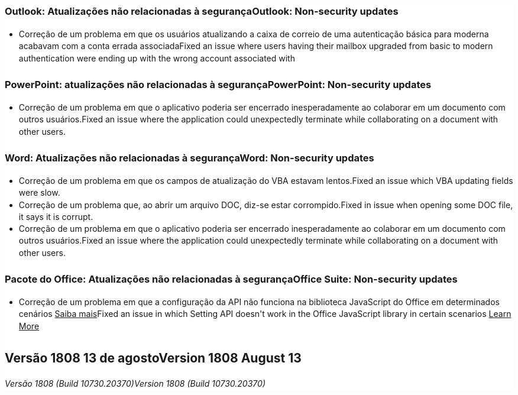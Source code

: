 ### <a name="outlook-non-security-updates"></a><span data-ttu-id="e4eeb-228">Outlook: Atualizações não relacionadas à segurança</span><span class="sxs-lookup"><span data-stu-id="e4eeb-228">Outlook: Non-security updates</span></span>
- <span data-ttu-id="e4eeb-229">Correção de um problema em que os usuários atualizando a caixa de correio de uma autenticação básica para moderna acabavam com a conta errada associada</span><span class="sxs-lookup"><span data-stu-id="e4eeb-229">Fixed an issue where users having their mailbox upgraded from basic to modern authentication were ending up with the wrong account associated with</span></span>

### <a name="powerpoint-non-security-updates"></a><span data-ttu-id="e4eeb-230">PowerPoint: atualizações não relacionadas à segurança</span><span class="sxs-lookup"><span data-stu-id="e4eeb-230">PowerPoint: Non-security updates</span></span>
- <span data-ttu-id="e4eeb-231">Correção de um problema em que o aplicativo poderia ser encerrado inesperadamente ao colaborar em um documento com outros usuários.</span><span class="sxs-lookup"><span data-stu-id="e4eeb-231">Fixed an issue where the application could unexpectedly terminate while collaborating on a document with other users.</span></span>

### <a name="word-non-security-updates"></a><span data-ttu-id="e4eeb-232">Word: Atualizações não relacionadas à segurança</span><span class="sxs-lookup"><span data-stu-id="e4eeb-232">Word: Non-security updates</span></span>
- <span data-ttu-id="e4eeb-233">Correção de um problema em que os campos de atualização do VBA estavam lentos.</span><span class="sxs-lookup"><span data-stu-id="e4eeb-233">Fixed an issue which VBA updating fields were slow.</span></span>
- <span data-ttu-id="e4eeb-234">Correção de um problema que, ao abrir um arquivo DOC, diz-se estar corrompido.</span><span class="sxs-lookup"><span data-stu-id="e4eeb-234">Fixed in issue when opening some DOC file, it says it is corrupt.</span></span>
- <span data-ttu-id="e4eeb-235">Correção de um problema em que o aplicativo poderia ser encerrado inesperadamente ao colaborar em um documento com outros usuários.</span><span class="sxs-lookup"><span data-stu-id="e4eeb-235">Fixed an issue where the application could unexpectedly terminate while collaborating on a document with other users.</span></span>

### <a name="office-suite-non-security-updates"></a><span data-ttu-id="e4eeb-236">Pacote do Office: Atualizações não relacionadas à segurança</span><span class="sxs-lookup"><span data-stu-id="e4eeb-236">Office Suite: Non-security updates</span></span>
- <span data-ttu-id="e4eeb-237">Correção de um problema em que a configuração da API não funciona na biblioteca JavaScript do Office em determinados cenários [Saiba mais](https://support.microsoft.com/help/4475551/august-6-2019-update-for-office-2016-kb4475551)</span><span class="sxs-lookup"><span data-stu-id="e4eeb-237">Fixed an issue in which Setting API doesn't work in the Office JavaScript library in certain scenarios [Learn More](https://support.microsoft.com/help/4475551/august-6-2019-update-for-office-2016-kb4475551)</span></span>

## <a name="version-1808-august-13"></a><span data-ttu-id="e4eeb-238">Versão 1808 13 de agosto</span><span class="sxs-lookup"><span data-stu-id="e4eeb-238">Version 1808 August 13</span></span>
<span data-ttu-id="e4eeb-239">*Versão 1808 (Build 10730.20370)*</span><span class="sxs-lookup"><span data-stu-id="e4eeb-239">*Version 1808 (Build 10730.20370)*</span></span>
